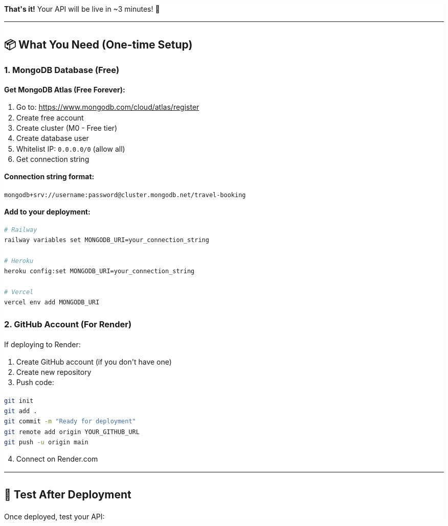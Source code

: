 **That's it!** Your API will be live in ~3 minutes! 🎉

---

## 📦 What You Need (One-time Setup)

### 1. MongoDB Database (Free)

**Get MongoDB Atlas (Free Forever):**

1. Go to: https://www.mongodb.com/cloud/atlas/register
2. Create free account
3. Create cluster (M0 - Free tier)
4. Create database user
5. Whitelist IP: `0.0.0.0/0` (allow all)
6. Get connection string

**Connection string format:**
```
mongodb+srv://username:password@cluster.mongodb.net/travel-booking
```

**Add to your deployment:**
```bash
# Railway
railway variables set MONGODB_URI=your_connection_string

# Heroku
heroku config:set MONGODB_URI=your_connection_string

# Vercel
vercel env add MONGODB_URI
```

### 2. GitHub Account (For Render)

If deploying to Render:
1. Create GitHub account (if you don't have one)
2. Create new repository
3. Push code:
```bash
git init
git add .
git commit -m "Ready for deployment"
git remote add origin YOUR_GITHUB_URL
git push -u origin main
```
4. Connect on Render.com

---

## 🧪 Test After Deployment

Once deployed, test your API:
